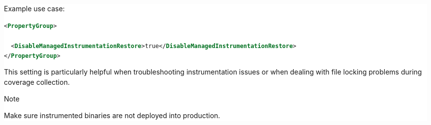 
Example use case:

```xml
<PropertyGroup>
  
  <DisableManagedInstrumentationRestore>true</DisableManagedInstrumentationRestore>
</PropertyGroup>
```

This setting is particularly helpful when troubleshooting instrumentation issues or when dealing with file locking problems during coverage collection.

> [!NOTE] 
> Make sure instrumented binaries are not deployed into production.
